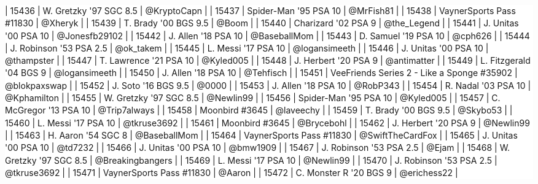 | 15436 | W. Gretzky &#039;97 SGC 8.5 | \@KryptoCapn |
| 15437 | Spider-Man &#039;95 PSA 10 | \@MrFish81 |
| 15438 | VaynerSports Pass #11830 | \@Xheryk |
| 15439 | T. Brady &#039;00 BGS 9.5 | \@Boom |
| 15440 | Charizard &#039;02 PSA 9 | \@the_Legend |
| 15441 | J. Unitas &#039;00 PSA 10 | \@Jonesfb29102 |
| 15442 | J. Allen &#039;18 PSA 10 | \@BaseballMom |
| 15443 | D. Samuel &#039;19 PSA 10 | \@cph626 |
| 15444 | J. Robinson &#039;53 PSA 2.5 | \@ok_takem |
| 15445 | L. Messi &#039;17 PSA 10 | \@logansimeeth |
| 15446 | J. Unitas &#039;00 PSA 10 | \@thampster |
| 15447 | T. Lawrence &#039;21 PSA 10 | \@Kyled005 |
| 15448 | J. Herbert &#039;20 PSA 9 | \@antimatter |
| 15449 | L. Fitzgerald &#039;04 BGS 9 | \@logansimeeth |
| 15450 | J. Allen &#039;18 PSA 10 | \@Tehfisch |
| 15451 | VeeFriends Series 2 - Like a Sponge #35902 | \@blokpaxswap |
| 15452 | J. Soto &#039;16 BGS 9.5 | \@0000 |
| 15453 | J. Allen &#039;18 PSA 10 | \@RobP343 |
| 15454 | R. Nadal &#039;03 PSA 10 | \@Kphamilton |
| 15455 | W. Gretzky &#039;97 SGC 8.5 | \@Newlin99 |
| 15456 | Spider-Man &#039;95 PSA 10 | \@Kyled005 |
| 15457 | C. McGregor &#039;13 PSA 10 | \@Trip7always |
| 15458 | Moonbird #3645 | \@laveechy |
| 15459 | T. Brady &#039;00 BGS 9.5 | \@Skybo53 |
| 15460 | L. Messi &#039;17 PSA 10 | \@tkruse3692 |
| 15461 | Moonbird #3645 | \@Brycebohl |
| 15462 | J. Herbert &#039;20 PSA 9 | \@Newlin99 |
| 15463 | H. Aaron &#039;54 SGC 8 | \@BaseballMom |
| 15464 | VaynerSports Pass #11830 | \@SwiftTheCardFox |
| 15465 | J. Unitas &#039;00 PSA 10 | \@td7232 |
| 15466 | J. Unitas &#039;00 PSA 10 | \@bmw1909 |
| 15467 | J. Robinson &#039;53 PSA 2.5 | \@Ejam |
| 15468 | W. Gretzky &#039;97 SGC 8.5 | \@Breakingbangers |
| 15469 | L. Messi &#039;17 PSA 10 | \@Newlin99 |
| 15470 | J. Robinson &#039;53 PSA 2.5 | \@tkruse3692 |
| 15471 | VaynerSports Pass #11830 | \@Aaron |
| 15472 | C. Monster R &#039;20 BGS 9 | \@erichess22 |